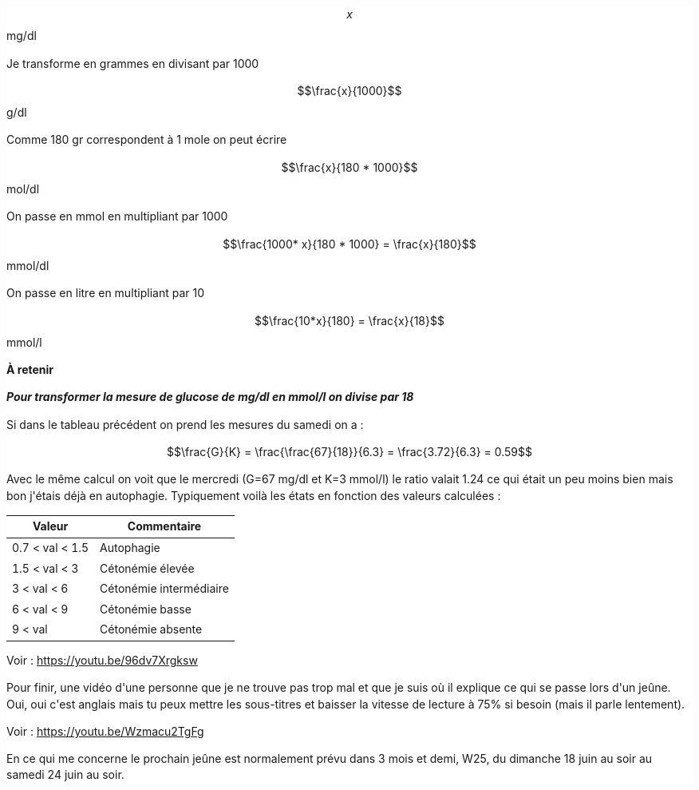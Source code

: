 $$x$$ mg/dl

Je transforme en grammes en divisant par 1000

$$\frac{x}{1000}$$ g/dl

Comme 180 gr correspondent à 1 mole on peut écrire

$$\frac{x}{180 * 1000}$$ mol/dl

On passe en mmol en multipliant par 1000

$$\frac{1000* x}{180 * 1000} = \frac{x}{180}$$ mmol/dl

On passe en litre en multipliant par 10

$$\frac{10*x}{180} = \frac{x}{18}$$ mmol/l

**À retenir**

***Pour transformer la mesure de glucose de mg/dl en mmol/l on divise par 18***

Si dans le tableau précédent on prend les mesures du samedi on a :

$$\frac{G}{K} = \frac{\frac{67}{18}}{6.3} = \frac{3.72}{6.3} = 0.59$$

Avec le même calcul on voit que le mercredi (G=67 mg/dl et K=3 mmol/l) le ratio valait 1.24 ce qui était un peu moins bien mais bon j'étais déjà en autophagie. Typiquement voilà les états en fonction des valeurs calculées :

| Valeur | Commentaire |
| --- | --- |
| 0.7 < val < 1.5 | Autophagie |
| 1.5 < val < 3 | Cétonémie élevée |
| 3 < val < 6 | Cétonémie intermédiaire |
| 6 < val < 9 | Cétonémie basse |
| 9 < val | Cétonémie absente |

Voir : <https://youtu.be/96dv7Xrgksw>

Pour finir, une vidéo d'une personne que je ne trouve pas trop mal et que je suis où il explique ce qui se passe lors d'un jeûne. Oui, oui c'est anglais mais tu peux mettre les sous-titres et baisser la vitesse de lecture à 75% si besoin (mais il parle lentement).

Voir : <https://youtu.be/Wzmacu2TgFg>

En ce qui me concerne le prochain jeûne est normalement prévu dans 3 mois et demi, W25, du dimanche 18 juin au soir au samedi 24 juin au soir.

